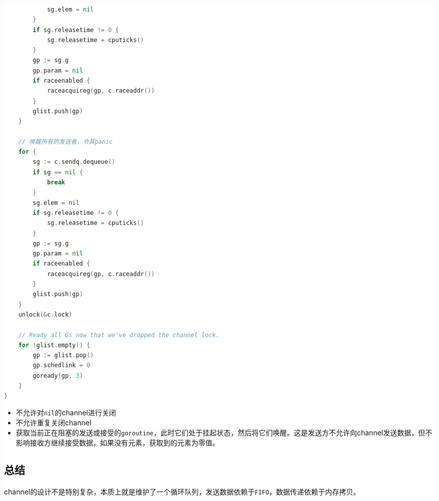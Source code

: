 ```go
			sg.elem = nil
		}
		if sg.releasetime != 0 {
			sg.releasetime = cputicks()
		}
		gp := sg.g
		gp.param = nil
		if raceenabled {
			raceacquireg(gp, c.raceaddr())
		}
		glist.push(gp)
	}

	// 唤醒所有的发送者，令其panic
	for {
		sg := c.sendq.dequeue()
		if sg == nil {
			break
		}
		sg.elem = nil
		if sg.releasetime != 0 {
			sg.releasetime = cputicks()
		}
		gp := sg.g
		gp.param = nil
		if raceenabled {
			raceacquireg(gp, c.raceaddr())
		}
		glist.push(gp)
	}
	unlock(&c.lock)

	// Ready all Gs now that we've dropped the channel lock.
	for !glist.empty() {
		gp := glist.pop()
		gp.schedlink = 0
		goready(gp, 3)
	}
}
```

- 不允许对`nil`的channel进行关闭
- 不允许重复关闭channel
- 获取当前正在阻塞的发送或接受的`goroutine`，此时它们处于挂起状态，然后将它们唤醒。这是发送方不允许向channel发送数据，但不影响接收方继续接受数据，如果没有元素，获取到的元素为零值。

## 总结

channel的设计不是特别复杂，本质上就是维护了一个循环队列，发送数据依赖于`FIFO`，数据传递依赖于内存拷贝。